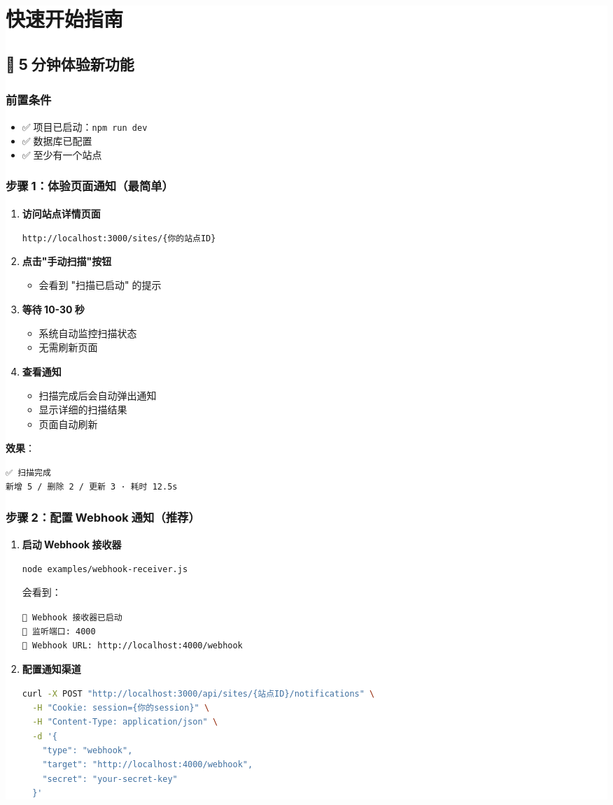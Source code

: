 # 快速开始指南

## 🚀 5 分钟体验新功能

### 前置条件

- ✅ 项目已启动：`npm run dev`
- ✅ 数据库已配置
- ✅ 至少有一个站点

### 步骤 1：体验页面通知（最简单）

1. **访问站点详情页面**
   ```
   http://localhost:3000/sites/{你的站点ID}
   ```

2. **点击"手动扫描"按钮**
   - 会看到 "扫描已启动" 的提示

3. **等待 10-30 秒**
   - 系统自动监控扫描状态
   - 无需刷新页面

4. **查看通知**
   - 扫描完成后会自动弹出通知
   - 显示详细的扫描结果
   - 页面自动刷新

**效果**：
```
✅ 扫描完成
新增 5 / 删除 2 / 更新 3 · 耗时 12.5s
```

### 步骤 2：配置 Webhook 通知（推荐）

1. **启动 Webhook 接收器**
   ```bash
   node examples/webhook-receiver.js
   ```
   
   会看到：
   ```
   🚀 Webhook 接收器已启动
   📍 监听端口: 4000
   🔗 Webhook URL: http://localhost:4000/webhook
   ```

2. **配置通知渠道**
   ```bash
   curl -X POST "http://localhost:3000/api/sites/{站点ID}/notifications" \
     -H "Cookie: session={你的session}" \
     -H "Content-Type: application/json" \
     -d '{
       "type": "webhook",
       "target": "http://localhost:4000/webhook",
       "secret": "your-secret-key"
     }'
   ```
